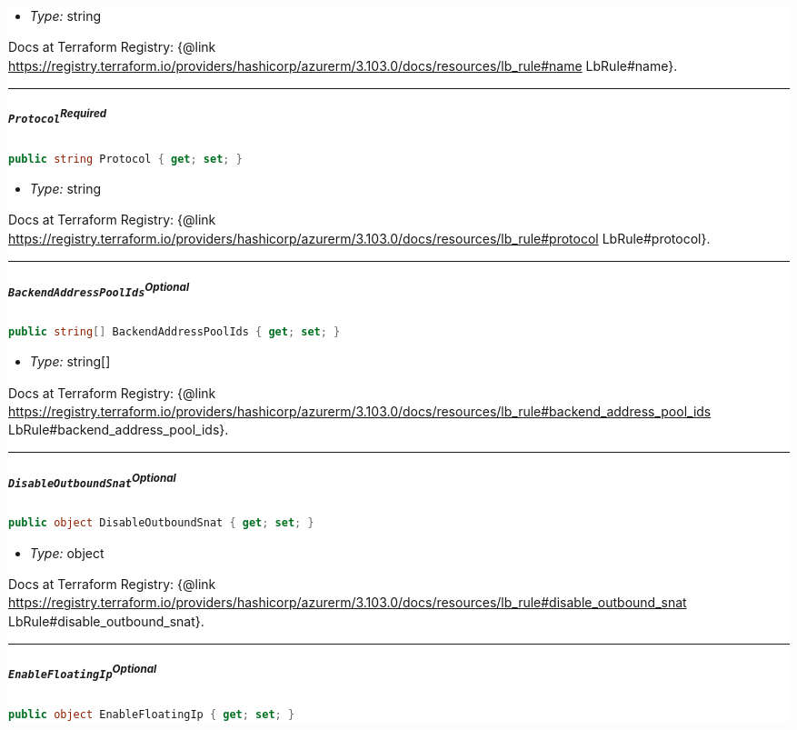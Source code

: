 - *Type:* string

Docs at Terraform Registry: {@link https://registry.terraform.io/providers/hashicorp/azurerm/3.103.0/docs/resources/lb_rule#name LbRule#name}.

---

##### `Protocol`<sup>Required</sup> <a name="Protocol" id="@cdktf/provider-azurerm.lbRule.LbRuleConfig.property.protocol"></a>

```csharp
public string Protocol { get; set; }
```

- *Type:* string

Docs at Terraform Registry: {@link https://registry.terraform.io/providers/hashicorp/azurerm/3.103.0/docs/resources/lb_rule#protocol LbRule#protocol}.

---

##### `BackendAddressPoolIds`<sup>Optional</sup> <a name="BackendAddressPoolIds" id="@cdktf/provider-azurerm.lbRule.LbRuleConfig.property.backendAddressPoolIds"></a>

```csharp
public string[] BackendAddressPoolIds { get; set; }
```

- *Type:* string[]

Docs at Terraform Registry: {@link https://registry.terraform.io/providers/hashicorp/azurerm/3.103.0/docs/resources/lb_rule#backend_address_pool_ids LbRule#backend_address_pool_ids}.

---

##### `DisableOutboundSnat`<sup>Optional</sup> <a name="DisableOutboundSnat" id="@cdktf/provider-azurerm.lbRule.LbRuleConfig.property.disableOutboundSnat"></a>

```csharp
public object DisableOutboundSnat { get; set; }
```

- *Type:* object

Docs at Terraform Registry: {@link https://registry.terraform.io/providers/hashicorp/azurerm/3.103.0/docs/resources/lb_rule#disable_outbound_snat LbRule#disable_outbound_snat}.

---

##### `EnableFloatingIp`<sup>Optional</sup> <a name="EnableFloatingIp" id="@cdktf/provider-azurerm.lbRule.LbRuleConfig.property.enableFloatingIp"></a>

```csharp
public object EnableFloatingIp { get; set; }
```
